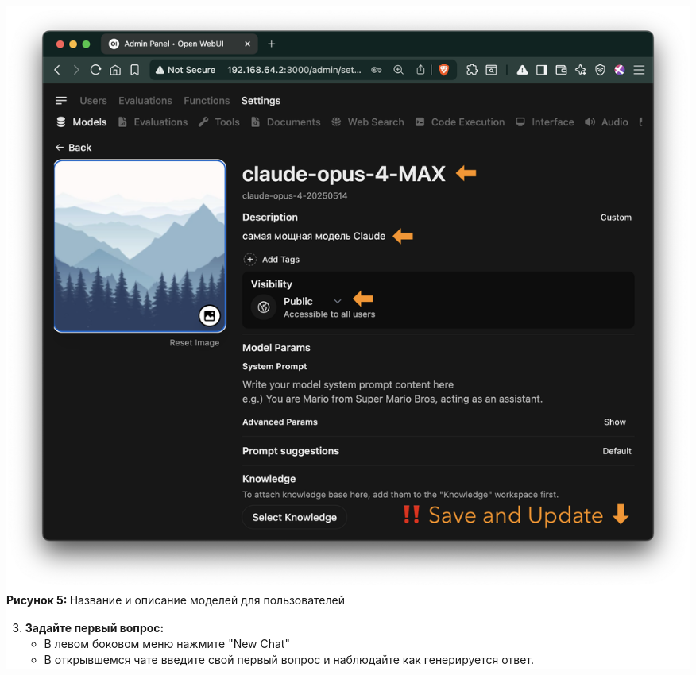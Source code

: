  <img src="img/di-model-setup-name-visibility-desc.png" alt="Название и описание моделей для пользователей ">
  <figcaption><strong>Рисунок 5: </strong> Название и описание моделей для пользователей</figcaption>
</figure>

3. **Задайте первый вопрос:**
   - В левом боковом меню нажмите "New Chat"
   - В открывшемся чате введите свой первый вопрос и наблюдайте как генерируется ответ.
  
<figure>